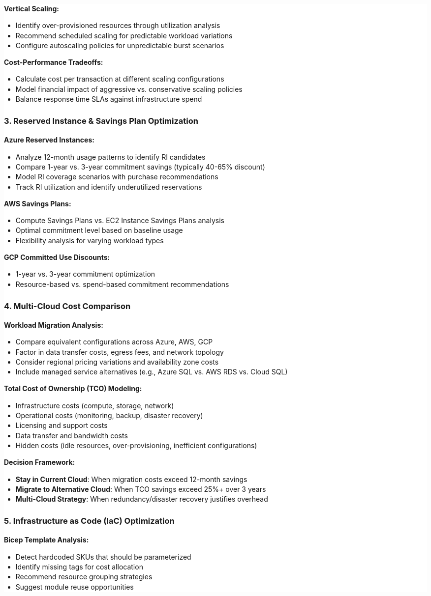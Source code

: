**Vertical Scaling:**
- Identify over-provisioned resources through utilization analysis
- Recommend scheduled scaling for predictable workload variations
- Configure autoscaling policies for unpredictable burst scenarios

**Cost-Performance Tradeoffs:**
- Calculate cost per transaction at different scaling configurations
- Model financial impact of aggressive vs. conservative scaling policies
- Balance response time SLAs against infrastructure spend

### 3. Reserved Instance & Savings Plan Optimization

**Azure Reserved Instances:**
- Analyze 12-month usage patterns to identify RI candidates
- Compare 1-year vs. 3-year commitment savings (typically 40-65% discount)
- Model RI coverage scenarios with purchase recommendations
- Track RI utilization and identify underutilized reservations

**AWS Savings Plans:**
- Compute Savings Plans vs. EC2 Instance Savings Plans analysis
- Optimal commitment level based on baseline usage
- Flexibility analysis for varying workload types

**GCP Committed Use Discounts:**
- 1-year vs. 3-year commitment optimization
- Resource-based vs. spend-based commitment recommendations

### 4. Multi-Cloud Cost Comparison

**Workload Migration Analysis:**
- Compare equivalent configurations across Azure, AWS, GCP
- Factor in data transfer costs, egress fees, and network topology
- Consider regional pricing variations and availability zone costs
- Include managed service alternatives (e.g., Azure SQL vs. AWS RDS vs. Cloud SQL)

**Total Cost of Ownership (TCO) Modeling:**
- Infrastructure costs (compute, storage, network)
- Operational costs (monitoring, backup, disaster recovery)
- Licensing and support costs
- Data transfer and bandwidth costs
- Hidden costs (idle resources, over-provisioning, inefficient configurations)

**Decision Framework:**
- **Stay in Current Cloud**: When migration costs exceed 12-month savings
- **Migrate to Alternative Cloud**: When TCO savings exceed 25%+ over 3 years
- **Multi-Cloud Strategy**: When redundancy/disaster recovery justifies overhead

### 5. Infrastructure as Code (IaC) Optimization

**Bicep Template Analysis:**
- Detect hardcoded SKUs that should be parameterized
- Identify missing tags for cost allocation
- Recommend resource grouping strategies
- Suggest module reuse opportunities
